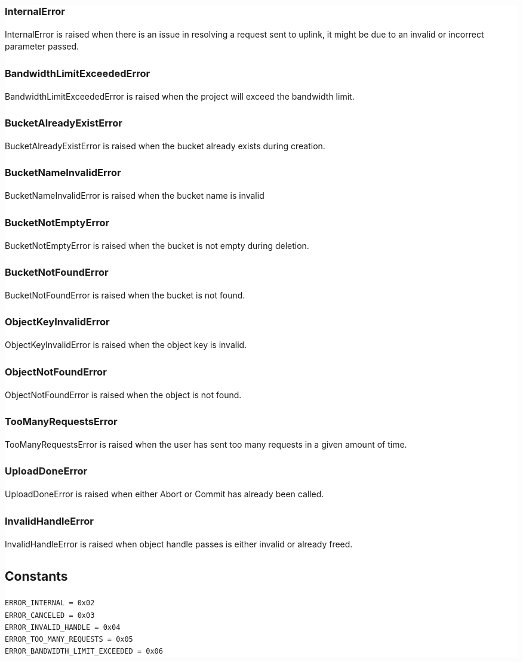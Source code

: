 
### InternalError

InternalError is raised when there is an issue in resolving a request sent to uplink, it might be due to an invalid or incorrect parameter passed.

### BandwidthLimitExceededError

BandwidthLimitExceededError is raised when the project will exceed the bandwidth limit.

### BucketAlreadyExistError

BucketAlreadyExistError is raised when the bucket already exists during creation.

### BucketNameInvalidError

BucketNameInvalidError is raised when the bucket name is invalid

### BucketNotEmptyError

BucketNotEmptyError is raised when the bucket is not empty during deletion.

### BucketNotFoundError

BucketNotFoundError is raised when the bucket is not found.

### ObjectKeyInvalidError

ObjectKeyInvalidError is raised when the object key is invalid.

### ObjectNotFoundError

ObjectNotFoundError is raised when the object is not found.

### TooManyRequestsError

TooManyRequestsError is raised when the user has sent too many requests in a given amount of time.

### UploadDoneError

UploadDoneError is raised when either Abort or Commit has already been called.

### InvalidHandleError

InvalidHandleError is raised when object handle passes is either invalid or already freed.

## Constants

    ERROR_INTERNAL = 0x02
    ERROR_CANCELED = 0x03
    ERROR_INVALID_HANDLE = 0x04
    ERROR_TOO_MANY_REQUESTS = 0x05
    ERROR_BANDWIDTH_LIMIT_EXCEEDED = 0x06

